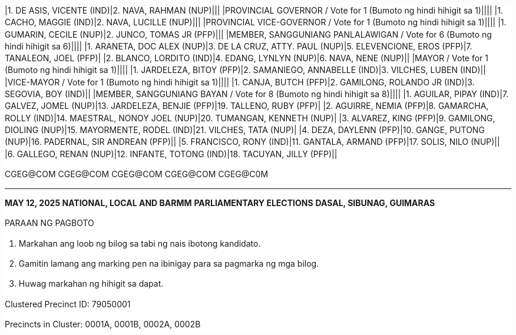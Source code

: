 |1. DE ASIS, VICENTE (IND)|2. NAVA, RAHMAN (NUP)|||
|PROVINCIAL GOVERNOR / Vote for 1 (Bumoto ng hindi hihigit sa 1)||||
|1. CACHO, MAGGIE (IND)|2. NAVA, LUCILLE (NUP)|||
|PROVINCIAL VICE-GOVERNOR / Vote for 1 (Bumoto ng hindi hihigit sa 1)||||
|1. GUMARIN, CECILE (NUP)|2. JUNCO, TOMAS JR (PFP)|||
|MEMBER, SANGGUNIANG PANLALAWIGAN / Vote for 6 (Bumoto ng hindi hihigit sa 6)||||
|1. ARANETA, DOC ALEX (NUP)|3. DE LA CRUZ, ATTY. PAUL (NUP)|5. ELEVENCIONE, EROS (PFP)|7. TANALEON, JOEL (PFP)|
|2. BLANCO, LORDITO (IND)|4. EDANG, LYNLYN (NUP)|6. NAVA, NENE (NUP)||
|MAYOR / Vote for 1 (Bumoto ng hindi hihigit sa 1)||||
|1. JARDELEZA, BITOY (PFP)|2. SAMANIEGO, ANNABELLE (IND)|3. VILCHES, LUBEN (IND)||
|VICE-MAYOR / Vote for 1 (Bumoto ng hindi hihigit sa 1)||||
|1. CANJA, BUTCH (PFP)|2. GAMILONG, ROLANDO JR (IND)|3. SEGOVIA, BOY (IND)||
|MEMBER, SANGGUNIANG BAYAN / Vote for 8 (Bumoto ng hindi hihigit sa 8)||||
|1. AGUILAR, PIPAY (IND)|7. GALVEZ, JOMEL (NUP)|13. JARDELEZA, BENJIE (PFP)|19. TALLENO, RUBY (PFP)|
|2. AGUIRRE, NEMIA (PFP)|8. GAMARCHA, ROLLY (IND)|14. MAESTRAL, NONOY JOEL (NUP)|20. TUMANGAN, KENNETH (NUP)|
|3. ALVAREZ, KING (PFP)|9. GAMILONG, DIOLING (NUP)|15. MAYORMENTE, RODEL (IND)|21. VILCHES, TATA (NUP)|
|4. DEZA, DAYLENN (PFP)|10. GANGE, PUTONG (NUP)|16. PADERNAL, SIR ANDREAN (PFP)||
|5. FRANCISCO, RONY (IND)|11. GANTALA, ARMAND (PFP)|17. SOLIS, NILO (NUP)||
|6. GALLEGO, RENAN (NUP)|12. INFANTE, TOTONG (IND)|18. TACUYAN, JILLY (PFP)||


CGEG@COM CGEG@COM CGEG@COM CGEG@COM CGEG@C0M


-----

**MAY 12, 2025 NATIONAL, LOCAL AND BARMM**
**PARLIAMENTARY ELECTIONS**
**DASAL, SIBUNAG, GUIMARAS**

PARAAN NG PAGBOTO

1. Markahan ang loob ng bilog sa tabi ng nais ibotong kandidato.

2. Gamitin lamang ang marking pen na ibinigay para sa pagmarka ng mga bilog.

3. Huwag markahan ng hihigit sa dapat.


Clustered Precinct ID: 79050001

Precincts in Cluster:
0001A, 0001B, 0002A, 0002B
